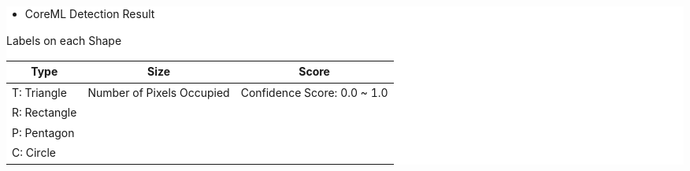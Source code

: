 * CoreML Detection Result

Labels on each Shape

|Type|Size|Score|
|----|----|-----|
|T: Triangle|Number of Pixels Occupied|Confidence Score: 0.0 ~ 1.0|
|R: Rectangle| | |
|P: Pentagon| | |
|C: Circle| | |
